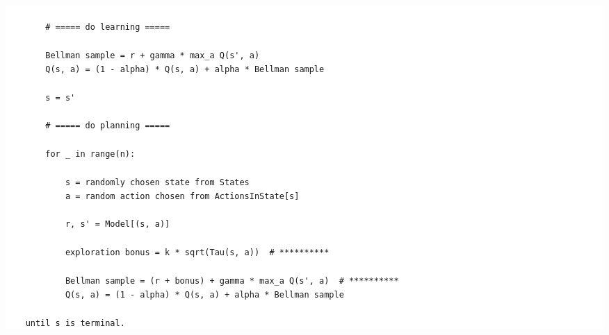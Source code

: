 ```
            
        # ===== do learning =====

        Bellman sample = r + gamma * max_a Q(s', a)
        Q(s, a) = (1 - alpha) * Q(s, a) + alpha * Bellman sample

        s = s'
        
        # ===== do planning =====
        
        for _ in range(n):
            
            s = randomly chosen state from States
            a = random action chosen from ActionsInState[s]
            
            r, s' = Model[(s, a)]
            
            exploration bonus = k * sqrt(Tau(s, a))  # **********
            
            Bellman sample = (r + bonus) + gamma * max_a Q(s', a)  # **********
            Q(s, a) = (1 - alpha) * Q(s, a) + alpha * Bellman sample
        			
    until s is terminal.
```




